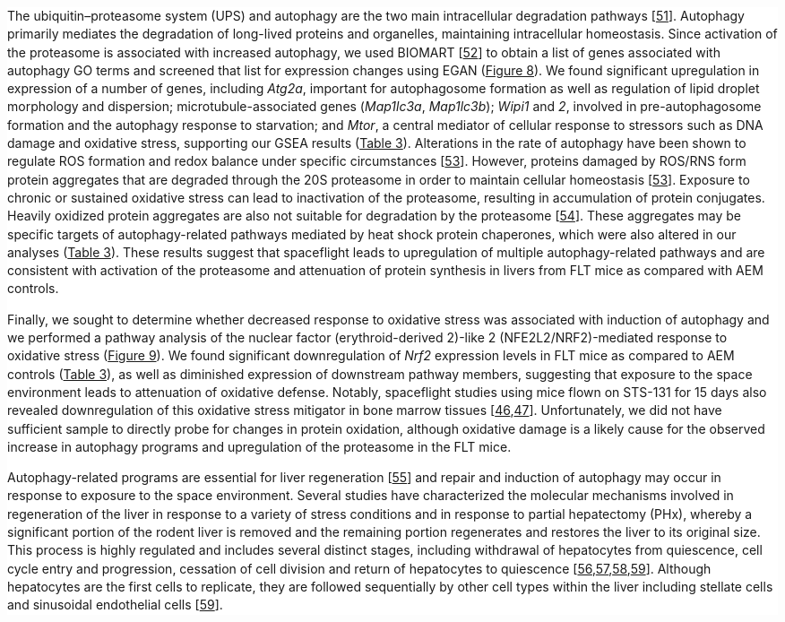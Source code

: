 The ubiquitin–proteasome system (UPS) and autophagy are the two main intracellular degradation pathways \[[51](#B51-ijms-18-02062)\]. Autophagy primarily mediates the degradation of long-lived proteins and organelles, maintaining intracellular homeostasis. Since activation of the proteasome is associated with increased autophagy, we used BIOMART \[[52](#B52-ijms-18-02062)\] to obtain a list of genes associated with autophagy GO terms and screened that list for expression changes using EGAN ([Figure 8](#ijms-18-02062-f008)). We found significant upregulation in expression of a number of genes, including _Atg2a_, important for autophagosome formation as well as regulation of lipid droplet morphology and dispersion; microtubule-associated genes (_Map1lc3a_, _Map1lc3b_); _Wipi1_ and _2_, involved in pre-autophagosome formation and the autophagy response to starvation; and _Mtor_, a central mediator of cellular response to stressors such as DNA damage and oxidative stress, supporting our GSEA results ([Table 3](#ijms-18-02062-t003)). Alterations in the rate of autophagy have been shown to regulate ROS formation and redox balance under specific circumstances \[[53](#B53-ijms-18-02062)\]. However, proteins damaged by ROS/RNS form protein aggregates that are degraded through the 20S proteasome in order to maintain cellular homeostasis \[[53](#B53-ijms-18-02062)\]. Exposure to chronic or sustained oxidative stress can lead to inactivation of the proteasome, resulting in accumulation of protein conjugates. Heavily oxidized protein aggregates are also not suitable for degradation by the proteasome \[[54](#B54-ijms-18-02062)\]. These aggregates may be specific targets of autophagy-related pathways mediated by heat shock protein chaperones, which were also altered in our analyses ([Table 3](#ijms-18-02062-t003)). These results suggest that spaceflight leads to upregulation of multiple autophagy-related pathways and are consistent with activation of the proteasome and attenuation of protein synthesis in livers from FLT mice as compared with AEM controls.

Finally, we sought to determine whether decreased response to oxidative stress was associated with induction of autophagy and we performed a pathway analysis of the nuclear factor (erythroid-derived 2)-like 2 (NFE2L2/NRF2)-mediated response to oxidative stress ([Figure 9](#ijms-18-02062-f009)). We found significant downregulation of _Nrf2_ expression levels in FLT mice as compared to AEM controls ([Table 3](#ijms-18-02062-t003)), as well as diminished expression of downstream pathway members, suggesting that exposure to the space environment leads to attenuation of oxidative defense. Notably, spaceflight studies using mice flown on STS-131 for 15 days also revealed downregulation of this oxidative stress mitigator in bone marrow tissues \[[46](#B46-ijms-18-02062),[47](#B47-ijms-18-02062)\]. Unfortunately, we did not have sufficient sample to directly probe for changes in protein oxidation, although oxidative damage is a likely cause for the observed increase in autophagy programs and upregulation of the proteasome in the FLT mice.

Autophagy-related programs are essential for liver regeneration \[[55](#B55-ijms-18-02062)\] and repair and induction of autophagy may occur in response to exposure to the space environment. Several studies have characterized the molecular mechanisms involved in regeneration of the liver in response to a variety of stress conditions and in response to partial hepatectomy (PHx), whereby a significant portion of the rodent liver is removed and the remaining portion regenerates and restores the liver to its original size. This process is highly regulated and includes several distinct stages, including withdrawal of hepatocytes from quiescence, cell cycle entry and progression, cessation of cell division and return of hepatocytes to quiescence \[[56](#B56-ijms-18-02062),[57](#B57-ijms-18-02062),[58](#B58-ijms-18-02062),[59](#B59-ijms-18-02062)\]. Although hepatocytes are the first cells to replicate, they are followed sequentially by other cell types within the liver including stellate cells and sinusoidal endothelial cells \[[59](#B59-ijms-18-02062)\].
